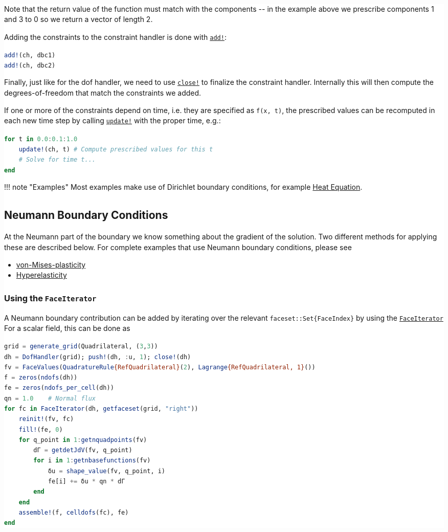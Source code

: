 Note that the return value of the function must match with the components -- in the example
above we prescribe components 1 and 3 to 0 so we return a vector of length 2.

Adding the constraints to the constraint handler is done with [`add!`](@ref):

```julia
add!(ch, dbc1)
add!(ch, dbc2)
```

Finally, just like for the dof handler, we need to use [`close!`](@ref) to finalize the
constraint handler. Internally this will then compute the degrees-of-freedom that match the
constraints we added.

If one or more of the constraints depend on time, i.e. they are specified as `f(x, t)`, the
prescribed values can be recomputed in each new time step by calling [`update!`](@ref) with
the proper time, e.g.:

```julia
for t in 0.0:0.1:1.0
    update!(ch, t) # Compute prescribed values for this t
    # Solve for time t...
end
```

!!! note "Examples"
    Most examples make use of Dirichlet boundary conditions, for example [Heat
    Equation](@ref).


## Neumann Boundary Conditions
At the Neumann part of the boundary we know something about the gradient of the solution.
Two different methods for applying these are described below.
For complete examples that use Neumann boundary conditions, please see
- [von-Mises-plasticity](@ref)
- [Hyperelasticity](@ref)

### Using the `FaceIterator`
A Neumann boundary contribution can be added by iterating over
the relevant `faceset::Set{FaceIndex}` by using the [`FaceIterator`](@ref)
For a scalar field, this can be done as

```julia
grid = generate_grid(Quadrilateral, (3,3))
dh = DofHandler(grid); push!(dh, :u, 1); close!(dh)
fv = FaceValues(QuadratureRule{RefQuadrilateral}(2), Lagrange{RefQuadrilateral, 1}())
f = zeros(ndofs(dh))
fe = zeros(ndofs_per_cell(dh))
qn = 1.0    # Normal flux
for fc in FaceIterator(dh, getfaceset(grid, "right"))
    reinit!(fv, fc)
    fill!(fe, 0)
    for q_point in 1:getnquadpoints(fv)
        dΓ = getdetJdV(fv, q_point)
        for i in 1:getnbasefunctions(fv)
            δu = shape_value(fv, q_point, i)
            fe[i] += δu * qn * dΓ
        end
    end
    assemble!(f, celldofs(fc), fe)
end
```
